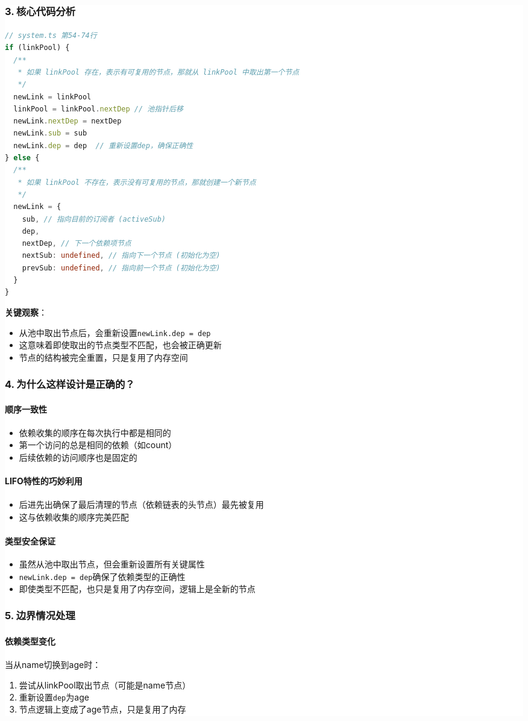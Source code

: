 ### 3. 核心代码分析

```typescript
// system.ts 第54-74行
if (linkPool) {
  /**
   * 如果 linkPool 存在，表示有可复用的节点，那就从 linkPool 中取出第一个节点
   */
  newLink = linkPool
  linkPool = linkPool.nextDep // 池指针后移
  newLink.nextDep = nextDep
  newLink.sub = sub
  newLink.dep = dep  // 重新设置dep，确保正确性
} else {
  /**
   * 如果 linkPool 不存在，表示没有可复用的节点，那就创建一个新节点
   */
  newLink = {
    sub, // 指向目前的订阅者 (activeSub)
    dep,
    nextDep, // 下一个依赖项节点
    nextSub: undefined, // 指向下一个节点 (初始化为空)
    prevSub: undefined, // 指向前一个节点 (初始化为空)
  }
}
```

**关键观察**：
- 从池中取出节点后，会重新设置`newLink.dep = dep`
- 这意味着即使取出的节点类型不匹配，也会被正确更新
- 节点的结构被完全重置，只是复用了内存空间

### 4. 为什么这样设计是正确的？

#### 顺序一致性
- 依赖收集的顺序在每次执行中都是相同的
- 第一个访问的总是相同的依赖（如count）
- 后续依赖的访问顺序也是固定的

#### LIFO特性的巧妙利用
- 后进先出确保了最后清理的节点（依赖链表的头节点）最先被复用
- 这与依赖收集的顺序完美匹配

#### 类型安全保证
- 虽然从池中取出节点，但会重新设置所有关键属性
- `newLink.dep = dep`确保了依赖类型的正确性
- 即使类型不匹配，也只是复用了内存空间，逻辑上是全新的节点

### 5. 边界情况处理

#### 依赖类型变化
当从name切换到age时：
1. 尝试从linkPool取出节点（可能是name节点）
2. 重新设置`dep`为age
3. 节点逻辑上变成了age节点，只是复用了内存
